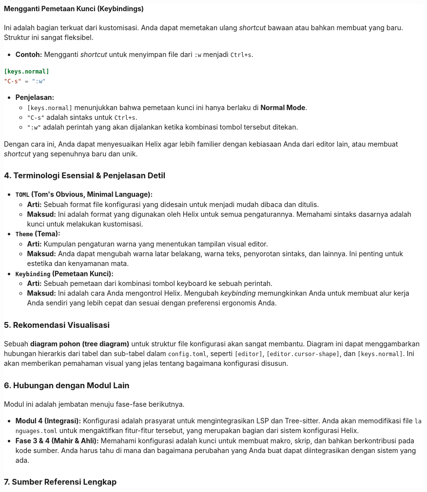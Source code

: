 #### **Mengganti Pemetaan Kunci (Keybindings)**

Ini adalah bagian terkuat dari kustomisasi. Anda dapat memetakan ulang *shortcut* bawaan atau bahkan membuat yang baru. Struktur ini sangat fleksibel.

  * **Contoh:** Mengganti *shortcut* untuk menyimpan file dari `:w` menjadi `Ctrl+s`.



```toml
[keys.normal]
"C-s" = ":w"
```

  * **Penjelasan:**
      * `[keys.normal]` menunjukkan bahwa pemetaan kunci ini hanya berlaku di **Normal Mode**.
      * `"C-s"` adalah sintaks untuk `Ctrl+s`.
      * `":w"` adalah perintah yang akan dijalankan ketika kombinasi tombol tersebut ditekan.

Dengan cara ini, Anda dapat menyesuaikan Helix agar lebih familier dengan kebiasaan Anda dari editor lain, atau membuat *shortcut* yang sepenuhnya baru dan unik.

### **4. Terminologi Esensial & Penjelasan Detil**

  * **`TOML` (Tom's Obvious, Minimal Language):**
      * **Arti:** Sebuah format file konfigurasi yang didesain untuk menjadi mudah dibaca dan ditulis.
      * **Maksud:** Ini adalah format yang digunakan oleh Helix untuk semua pengaturannya. Memahami sintaks dasarnya adalah kunci untuk melakukan kustomisasi.
  * **`Theme` (Tema):**
      * **Arti:** Kumpulan pengaturan warna yang menentukan tampilan visual editor.
      * **Maksud:** Anda dapat mengubah warna latar belakang, warna teks, penyorotan sintaks, dan lainnya. Ini penting untuk estetika dan kenyamanan mata.
  * **`Keybinding` (Pemetaan Kunci):**
      * **Arti:** Sebuah pemetaan dari kombinasi tombol keyboard ke sebuah perintah.
      * **Maksud:** Ini adalah cara Anda mengontrol Helix. Mengubah *keybinding* memungkinkan Anda untuk membuat alur kerja Anda sendiri yang lebih cepat dan sesuai dengan preferensi ergonomis Anda.

### **5. Rekomendasi Visualisasi**

Sebuah **diagram pohon (tree diagram)** untuk struktur file konfigurasi akan sangat membantu. Diagram ini dapat menggambarkan hubungan hierarkis dari tabel dan sub-tabel dalam `config.toml`, seperti `[editor]`, `[editor.cursor-shape]`, dan `[keys.normal]`. Ini akan memberikan pemahaman visual yang jelas tentang bagaimana konfigurasi disusun.

### **6. Hubungan dengan Modul Lain**

Modul ini adalah jembatan menuju fase-fase berikutnya.

  * **Modul 4 (Integrasi):** Konfigurasi adalah prasyarat untuk mengintegrasikan LSP dan Tree-sitter. Anda akan memodifikasi file `languages.toml` untuk mengaktifkan fitur-fitur tersebut, yang merupakan bagian dari sistem konfigurasi Helix.
  * **Fase 3 & 4 (Mahir & Ahli):** Memahami konfigurasi adalah kunci untuk membuat makro, skrip, dan bahkan berkontribusi pada kode sumber. Anda harus tahu di mana dan bagaimana perubahan yang Anda buat dapat diintegrasikan dengan sistem yang ada.

### **7. Sumber Referensi Lengkap**


[domain]: ../../../../../../README.md
[kurikulum]: ../../../../README.md
[sebelumnya]: ../bagian-1/README.md
[selanjutnya]: ../bagian-3/README.md
[0]: ../README.md
[1]: ../
[2]: ../
[3]: ../
[4]: ../
[5]: ../
[6]: ../
[7]: ../
[8]: ../
[9]: ../
[10]: ../
[11]: ../
[12]: ../
[13]: ../
[14]: ../
[15]: ../
[16]: ../
[17]: ../
[18]: ../